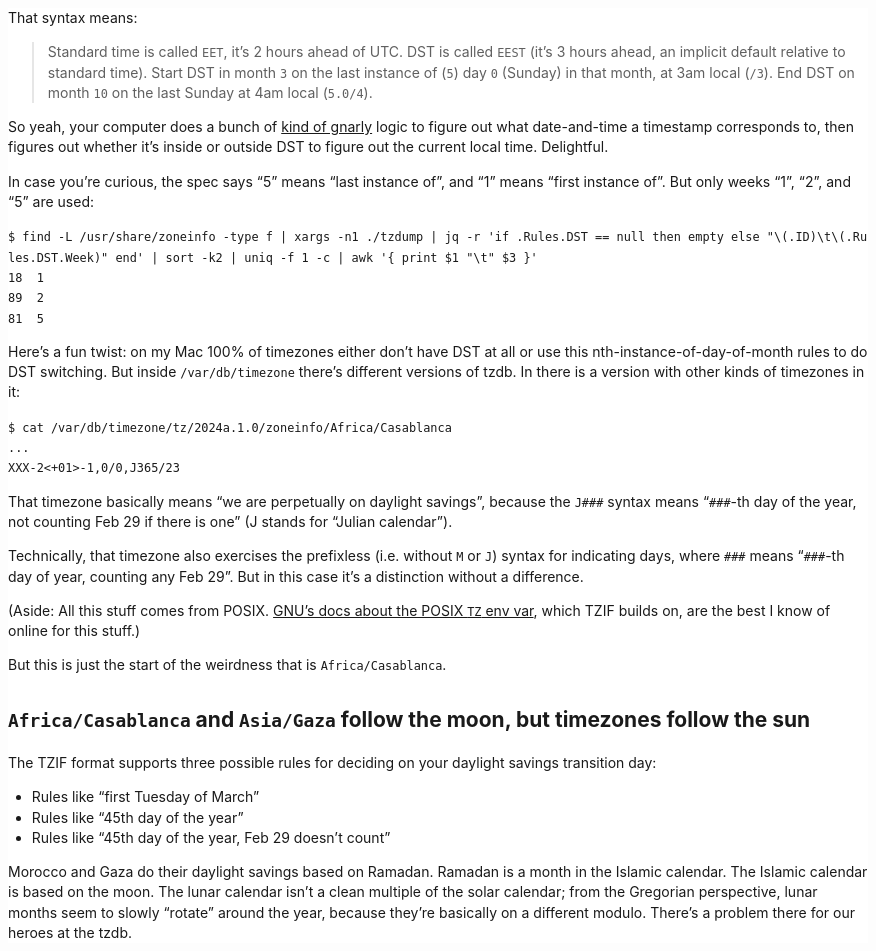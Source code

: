 That syntax means:

> Standard time is called `EET`, it’s 2 hours ahead of UTC. DST is called `EEST` (it’s 3 hours ahead, an implicit default relative to standard time). Start DST in month `3` on the last instance of (`5`) day `0` (Sunday) in that month, at 3am local (`/3`). End DST on month `10` on the last Sunday at 4am local (`5.0/4`).

So yeah, your computer does a bunch of [kind of gnarly](https://howardhinnant.github.io/date_algorithms.html) logic to figure out what date-and-time a timestamp corresponds to, then figures out whether it’s inside or outside DST to figure out the current local time. Delightful.

In case you’re curious, the spec says “5” means “last instance of”, and “1” means “first instance of”. But only weeks “1”, “2”, and “5” are used:

```
$ find -L /usr/share/zoneinfo -type f | xargs -n1 ./tzdump | jq -r 'if .Rules.DST == null then empty else "\(.ID)\t\(.Rules.DST.Week)" end' | sort -k2 | uniq -f 1 -c | awk '{ print $1 "\t" $3 }'
18	1
89	2
81	5
```

Here’s a fun twist: on my Mac 100% of timezones either don’t have DST at all or use this nth-instance-of-day-of-month rules to do DST switching. But inside `/var/db/timezone` there’s different versions of tzdb. In there is a version with other kinds of timezones in it:

```
$ cat /var/db/timezone/tz/2024a.1.0/zoneinfo/Africa/Casablanca
...
XXX-2<+01>-1,0/0,J365/23
```

That timezone basically means “we are perpetually on daylight savings”, because the `J###` syntax means “`###`\-th day of the year, not counting Feb 29 if there is one” (J stands for “Julian calendar”).

Technically, that timezone also exercises the prefixless (i.e. without `M` or `J`) syntax for indicating days, where `###` means “`###`\-th day of year, counting any Feb 29”. But in this case it’s a distinction without a difference.

(Aside: All this stuff comes from POSIX. [GNU’s docs about the POSIX `TZ` env var](https://www.gnu.org/software/libc/manual/html_node/TZ-Variable.html), which TZIF builds on, are the best I know of online for this stuff.)

But this is just the start of the weirdness that is `Africa/Casablanca`.

`Africa/Casablanca` and `Asia/Gaza` follow the moon, but timezones follow the sun
---------------------------------------------------------------------------------

The TZIF format supports three possible rules for deciding on your daylight savings transition day:

*   Rules like “first Tuesday of March”
*   Rules like “45th day of the year”
*   Rules like “45th day of the year, Feb 29 doesn’t count”

Morocco and Gaza do their daylight savings based on Ramadan. Ramadan is a month in the Islamic calendar. The Islamic calendar is based on the moon. The lunar calendar isn’t a clean multiple of the solar calendar; from the Gregorian perspective, lunar months seem to slowly “rotate” around the year, because they’re basically on a different modulo. There’s a problem there for our heroes at the tzdb.
